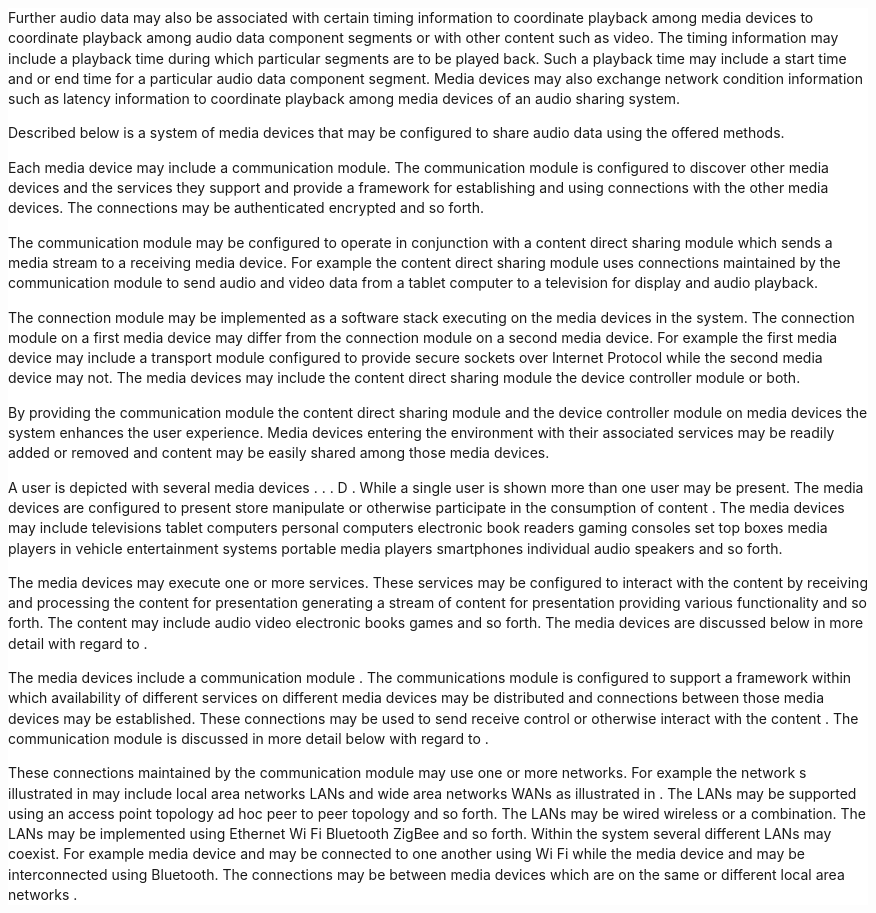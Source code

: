 Further audio data may also be associated with certain timing information to coordinate playback among media devices to coordinate playback among audio data component segments or with other content such as video. The timing information may include a playback time during which particular segments are to be played back. Such a playback time may include a start time and or end time for a particular audio data component segment. Media devices may also exchange network condition information such as latency information to coordinate playback among media devices of an audio sharing system.

Described below is a system of media devices that may be configured to share audio data using the offered methods.

Each media device may include a communication module. The communication module is configured to discover other media devices and the services they support and provide a framework for establishing and using connections with the other media devices. The connections may be authenticated encrypted and so forth.

The communication module may be configured to operate in conjunction with a content direct sharing module which sends a media stream to a receiving media device. For example the content direct sharing module uses connections maintained by the communication module to send audio and video data from a tablet computer to a television for display and audio playback.

The connection module may be implemented as a software stack executing on the media devices in the system. The connection module on a first media device may differ from the connection module on a second media device. For example the first media device may include a transport module configured to provide secure sockets over Internet Protocol while the second media device may not. The media devices may include the content direct sharing module the device controller module or both.

By providing the communication module the content direct sharing module and the device controller module on media devices the system enhances the user experience. Media devices entering the environment with their associated services may be readily added or removed and content may be easily shared among those media devices.

A user is depicted with several media devices . . . D . While a single user is shown more than one user may be present. The media devices are configured to present store manipulate or otherwise participate in the consumption of content . The media devices may include televisions tablet computers personal computers electronic book readers gaming consoles set top boxes media players in vehicle entertainment systems portable media players smartphones individual audio speakers and so forth.

The media devices may execute one or more services. These services may be configured to interact with the content by receiving and processing the content for presentation generating a stream of content for presentation providing various functionality and so forth. The content may include audio video electronic books games and so forth. The media devices are discussed below in more detail with regard to .

The media devices include a communication module . The communications module is configured to support a framework within which availability of different services on different media devices may be distributed and connections between those media devices may be established. These connections may be used to send receive control or otherwise interact with the content . The communication module is discussed in more detail below with regard to .

These connections maintained by the communication module may use one or more networks. For example the network s illustrated in may include local area networks LANs and wide area networks WANs as illustrated in . The LANs may be supported using an access point topology ad hoc peer to peer topology and so forth. The LANs may be wired wireless or a combination. The LANs may be implemented using Ethernet Wi Fi Bluetooth ZigBee and so forth. Within the system several different LANs may coexist. For example media device and may be connected to one another using Wi Fi while the media device and may be interconnected using Bluetooth. The connections may be between media devices which are on the same or different local area networks .
